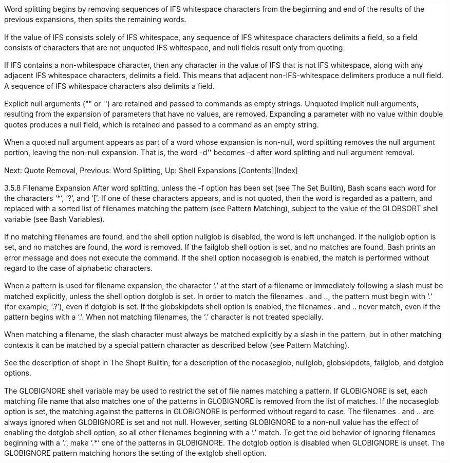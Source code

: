 Word splitting begins by removing sequences of IFS whitespace characters from the beginning and end of the results of the previous expansions, then splits the remaining words.

If the value of IFS consists solely of IFS whitespace, any sequence of IFS whitespace characters delimits a field, so a field consists of characters that are not unquoted IFS whitespace, and null fields result only from quoting.

If IFS contains a non-whitespace character, then any character in the value of IFS that is not IFS whitespace, along with any adjacent IFS whitespace characters, delimits a field. This means that adjacent non-IFS-whitespace delimiters produce a null field. A sequence of IFS whitespace characters also delimits a field.

Explicit null arguments ("" or '') are retained and passed to commands as empty strings. Unquoted implicit null arguments, resulting from the expansion of parameters that have no values, are removed. Expanding a parameter with no value within double quotes produces a null field, which is retained and passed to a command as an empty string.

When a quoted null argument appears as part of a word whose expansion is non-null, word splitting removes the null argument portion, leaving the non-null expansion. That is, the word -d'' becomes -d after word splitting and null argument removal.

Next: Quote Removal, Previous: Word Splitting, Up: Shell Expansions   [Contents][Index]

3.5.8 Filename Expansion
After word splitting, unless the -f option has been set (see The Set Builtin), Bash scans each word for the characters ‘*’, ‘?’, and ‘[’. If one of these characters appears, and is not quoted, then the word is regarded as a pattern, and replaced with a sorted list of filenames matching the pattern (see Pattern Matching), subject to the value of the GLOBSORT shell variable (see Bash Variables).

If no matching filenames are found, and the shell option nullglob is disabled, the word is left unchanged. If the nullglob option is set, and no matches are found, the word is removed. If the failglob shell option is set, and no matches are found, Bash prints an error message and does not execute the command. If the shell option nocaseglob is enabled, the match is performed without regard to the case of alphabetic characters.

When a pattern is used for filename expansion, the character ‘.’ at the start of a filename or immediately following a slash must be matched explicitly, unless the shell option dotglob is set. In order to match the filenames . and .., the pattern must begin with ‘.’ (for example, ‘.?’), even if dotglob is set. If the globskipdots shell option is enabled, the filenames . and .. never match, even if the pattern begins with a ‘.’. When not matching filenames, the ‘.’ character is not treated specially.

When matching a filename, the slash character must always be matched explicitly by a slash in the pattern, but in other matching contexts it can be matched by a special pattern character as described below (see Pattern Matching).

See the description of shopt in The Shopt Builtin, for a description of the nocaseglob, nullglob, globskipdots, failglob, and dotglob options.

The GLOBIGNORE shell variable may be used to restrict the set of file names matching a pattern. If GLOBIGNORE is set, each matching file name that also matches one of the patterns in GLOBIGNORE is removed from the list of matches. If the nocaseglob option is set, the matching against the patterns in GLOBIGNORE is performed without regard to case. The filenames . and .. are always ignored when GLOBIGNORE is set and not null. However, setting GLOBIGNORE to a non-null value has the effect of enabling the dotglob shell option, so all other filenames beginning with a ‘.’ match. To get the old behavior of ignoring filenames beginning with a ‘.’, make ‘.*’ one of the patterns in GLOBIGNORE. The dotglob option is disabled when GLOBIGNORE is unset. The GLOBIGNORE pattern matching honors the setting of the extglob shell option.
